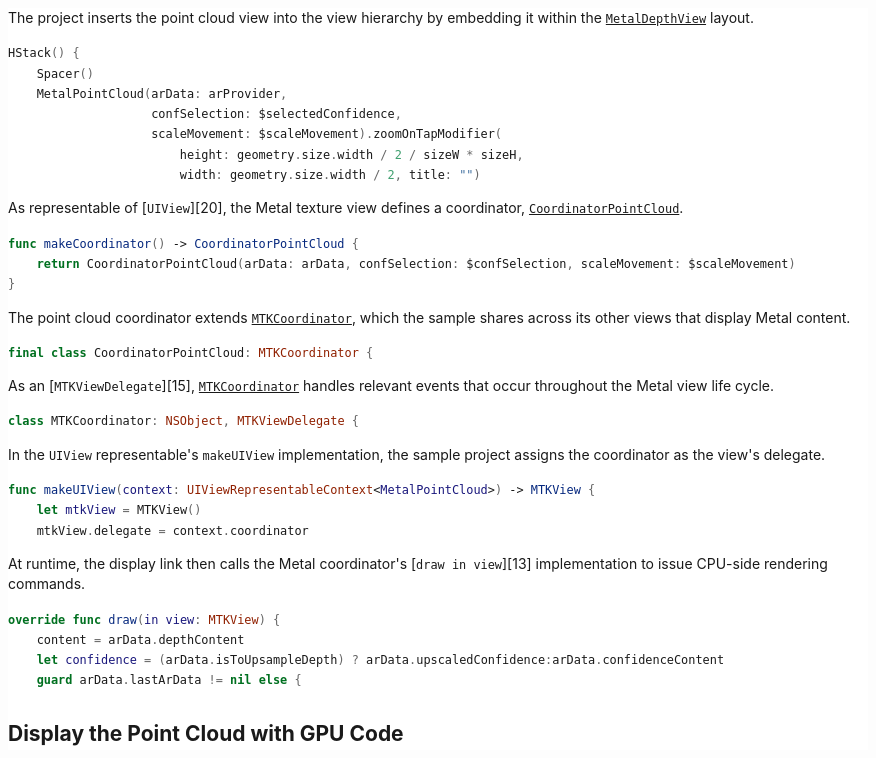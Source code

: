 The project inserts the point cloud view into the view hierarchy by embedding it within the [`MetalDepthView`](x-source-tag://MetalDepthView) layout.

``` swift
HStack() {
    Spacer()
    MetalPointCloud(arData: arProvider,
                    confSelection: $selectedConfidence,
                    scaleMovement: $scaleMovement).zoomOnTapModifier(
                        height: geometry.size.width / 2 / sizeW * sizeH,
                        width: geometry.size.width / 2, title: "")
```

As representable of [`UIView`][20], the Metal texture view defines a coordinator, [`CoordinatorPointCloud`](x-source-tag://CoordinatorPointCloud). 

``` swift
func makeCoordinator() -> CoordinatorPointCloud {
    return CoordinatorPointCloud(arData: arData, confSelection: $confSelection, scaleMovement: $scaleMovement)
}
```

The point cloud coordinator extends [`MTKCoordinator`](x-source-tag://MTKCoordinator), which the sample shares across its other views that display Metal content. 

``` swift
final class CoordinatorPointCloud: MTKCoordinator {
```

As an [`MTKViewDelegate`][15], [`MTKCoordinator`](x-source-tag://MTKCoordinator) handles relevant events that occur throughout the Metal view life cycle.

``` swift
class MTKCoordinator: NSObject, MTKViewDelegate {
```

In the `UIView` representable's `makeUIView` implementation, the sample project assigns the coordinator as the view's delegate. 

``` swift
func makeUIView(context: UIViewRepresentableContext<MetalPointCloud>) -> MTKView {
    let mtkView = MTKView()
    mtkView.delegate = context.coordinator
```

At runtime, the display link then calls the Metal coordinator's [`draw in view`][13] implementation to issue CPU-side rendering commands. 

``` swift
override func draw(in view: MTKView) {
    content = arData.depthContent
    let confidence = (arData.isToUpsampleDepth) ? arData.upscaledConfidence:arData.confidenceContent
    guard arData.lastArData != nil else {
```

## Display the Point Cloud with GPU Code
